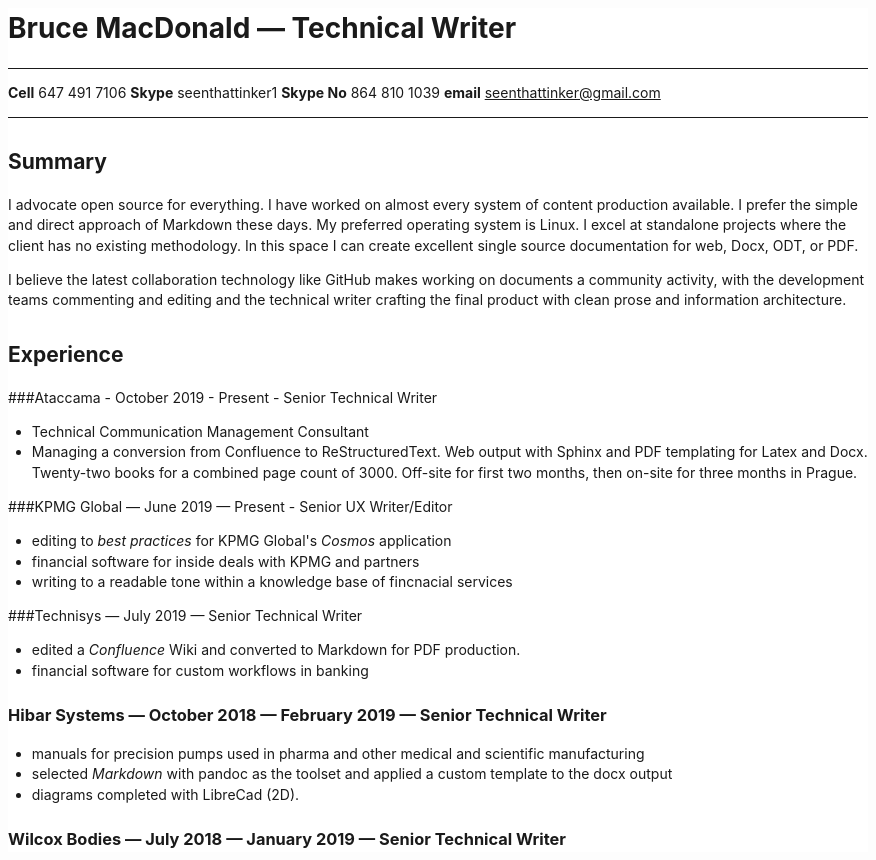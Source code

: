 Bruce MacDonald — Technical Writer
==================================





  -------------- 	--------------------------
  **Cell**     		647 491 7106
  **Skype**      	seenthattinker1
  **Skype No**   	864 810 1039
  **email**    		seenthattinker@gmail.com
  -------------- 	--------------------------

Summary
-------

I advocate open source for everything.
I have worked on almost every system of content production available.
I prefer the simple and direct approach of Markdown these days.
My preferred operating system is Linux.
I excel at standalone projects where the client has no existing methodology.
In this space I can create excellent single source documentation for web, Docx, ODT, or PDF. 

I believe the latest collaboration technology like GitHub makes working on documents a community activity, with the development teams commenting and editing and the technical writer crafting the final product with clean prose and information architecture. 


Experience
----------


###Ataccama - October 2019 - Present - Senior Technical Writer

- Technical Communication Management Consultant
- Managing a conversion from Confluence to ReStructuredText. Web output with Sphinx and PDF templating for Latex and Docx. Twenty-two books for a combined page count of 3000. Off-site for first two months, then on-site for three months in Prague. 

###KPMG Global — June 2019 — Present - Senior UX Writer/Editor

- editing to *best practices* for KPMG Global's *Cosmos* application
- financial software for inside deals with KPMG and partners
- writing to a readable tone within a knowledge base of fincnacial services

###Technisys — July 2019 — Senior Technical Writer

- edited a *Confluence* Wiki and converted to Markdown for PDF production.
- financial software for custom workflows in banking

### Hibar Systems — October 2018 — February 2019 — Senior Technical Writer

- manuals for precision pumps used in pharma and other medical and scientific manufacturing
- selected *Markdown* with pandoc as the toolset and applied a custom template to the docx output
- diagrams completed with LibreCad (2D). 

### Wilcox Bodies — July 2018 — January 2019 — Senior Technical Writer
